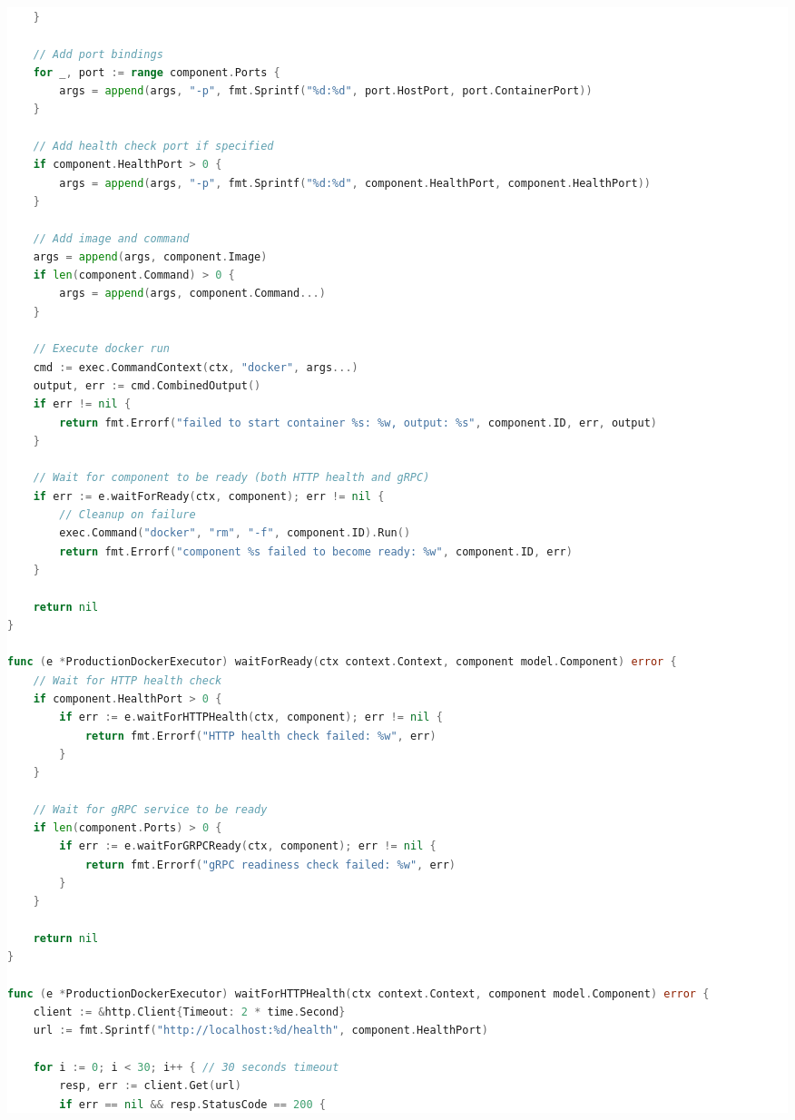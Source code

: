 ```go
    }
    
    // Add port bindings
    for _, port := range component.Ports {
        args = append(args, "-p", fmt.Sprintf("%d:%d", port.HostPort, port.ContainerPort))
    }
    
    // Add health check port if specified
    if component.HealthPort > 0 {
        args = append(args, "-p", fmt.Sprintf("%d:%d", component.HealthPort, component.HealthPort))
    }
    
    // Add image and command
    args = append(args, component.Image)
    if len(component.Command) > 0 {
        args = append(args, component.Command...)
    }
    
    // Execute docker run
    cmd := exec.CommandContext(ctx, "docker", args...)
    output, err := cmd.CombinedOutput()
    if err != nil {
        return fmt.Errorf("failed to start container %s: %w, output: %s", component.ID, err, output)
    }
    
    // Wait for component to be ready (both HTTP health and gRPC)
    if err := e.waitForReady(ctx, component); err != nil {
        // Cleanup on failure
        exec.Command("docker", "rm", "-f", component.ID).Run()
        return fmt.Errorf("component %s failed to become ready: %w", component.ID, err)
    }
    
    return nil
}

func (e *ProductionDockerExecutor) waitForReady(ctx context.Context, component model.Component) error {
    // Wait for HTTP health check
    if component.HealthPort > 0 {
        if err := e.waitForHTTPHealth(ctx, component); err != nil {
            return fmt.Errorf("HTTP health check failed: %w", err)
        }
    }
    
    // Wait for gRPC service to be ready
    if len(component.Ports) > 0 {
        if err := e.waitForGRPCReady(ctx, component); err != nil {
            return fmt.Errorf("gRPC readiness check failed: %w", err)
        }
    }
    
    return nil
}

func (e *ProductionDockerExecutor) waitForHTTPHealth(ctx context.Context, component model.Component) error {
    client := &http.Client{Timeout: 2 * time.Second}
    url := fmt.Sprintf("http://localhost:%d/health", component.HealthPort)
    
    for i := 0; i < 30; i++ { // 30 seconds timeout
        resp, err := client.Get(url)
        if err == nil && resp.StatusCode == 200 {
```